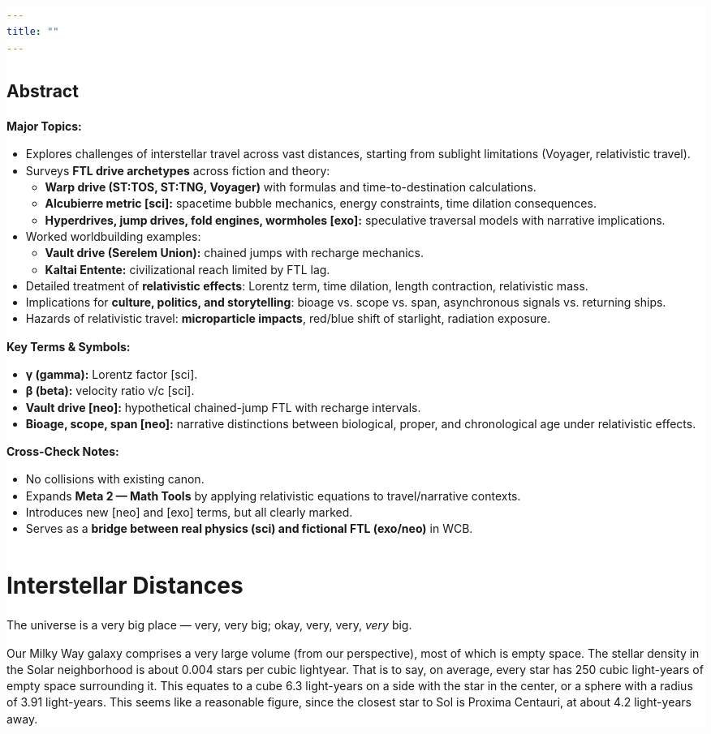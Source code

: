 ```yaml
---
title: ""
---
```



## Abstract  
**Major Topics:**  
- Explores challenges of interstellar travel across vast distances, starting from sublight limitations (Voyager, relativistic travel).  
- Surveys **FTL drive archetypes** across fiction and theory:  
  - **Warp drive (ST:TOS, ST:TNG, Voyager)** with formulas and time-to-destination calculations.  
  - **Alcubierre metric [sci]:** spacetime bubble mechanics, energy constraints, time dilation consequences.  
  - **Hyperdrives, jump drives, fold engines, wormholes [exo]:** speculative traversal models with narrative implications.  
- Worked worldbuilding examples:  
  - **Vault drive (Serelem Union):** chained jumps with recharge mechanics.  
  - **Kaltai Entente:** civilizational reach limited by FTL lag.  
- Detailed treatment of **relativistic effects**: Lorentz term, time dilation, length contraction, relativistic mass.  
- Implications for **culture, politics, and storytelling**: bioage vs. scope vs. span, asynchronous signals vs. returning ships.  
- Hazards of relativistic travel: **microparticle impacts**, red/blue shift of starlight, radiation exposure.  

**Key Terms & Symbols:**  
- **γ (gamma):** Lorentz factor [sci].  
- **β (beta):** velocity ratio v/c [sci].  
- **Vault drive [neo]:** hypothetical chained-jump FTL with recharge intervals.  
- **Bioage, scope, span [neo]:** narrative distinctions between biological, proper, and chronological age under relativistic effects.  

**Cross-Check Notes:**  
- No collisions with existing canon.  
- Expands **Meta 2 — Math Tools** by applying relativistic equations to travel/narrative contexts.  
- Introduces new [neo] and [exo] terms, but all clearly marked.  
- Serves as a **bridge between real physics (sci) and fictional FTL (exo/neo)** in WCB.  




# Interstellar Distances
The universe is a very big place — very, very big; okay, very, very, *very* big.

Our Milky Way galaxy comprises a very large volume (from our perspective), most of which is empty space.  The stellar density in the Solar neighborhood is about 0.004 stars per cubic lightyear.  That is to say, on average, every star has 250 cubic light-years of empty space surrounding it.  This equates to a cube 6.3 light-years on a side with the star in the center, or a sphere with a radius of 3.91 light-years.  This seems like a reasonable figure, since the closest star to Sol is Proxima Centauri, at about 4.2 light-years away.
